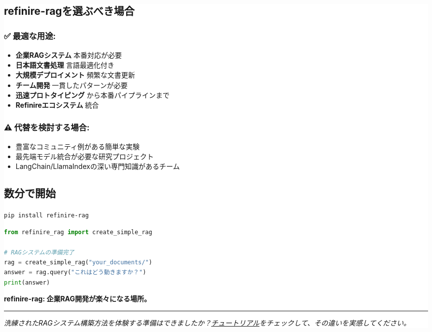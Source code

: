 ## refinire-ragを選ぶべき場合

### ✅ 最適な用途:
- **企業RAGシステム** 本番対応が必要
- **日本語文書処理** 言語最適化付き
- **大規模デプロイメント** 頻繁な文書更新
- **チーム開発** 一貫したパターンが必要
- **迅速プロトタイピング** から本番パイプラインまで
- **Refinireエコシステム** 統合

### ⚠️ 代替を検討する場合:
- 豊富なコミュニティ例がある簡単な実験
- 最先端モデル統合が必要な研究プロジェクト
- LangChain/LlamaIndexの深い専門知識があるチーム

## 数分で開始

```bash
pip install refinire-rag
```

```python
from refinire_rag import create_simple_rag

# RAGシステムの準備完了
rag = create_simple_rag("your_documents/")
answer = rag.query("これはどう動きますか？")
print(answer)
```

**refinire-rag: 企業RAG開発が楽々になる場所。**

---

*洗練されたRAGシステム構築方法を体験する準備はできましたか？[チュートリアル](./tutorials/)をチェックして、その違いを実感してください。*